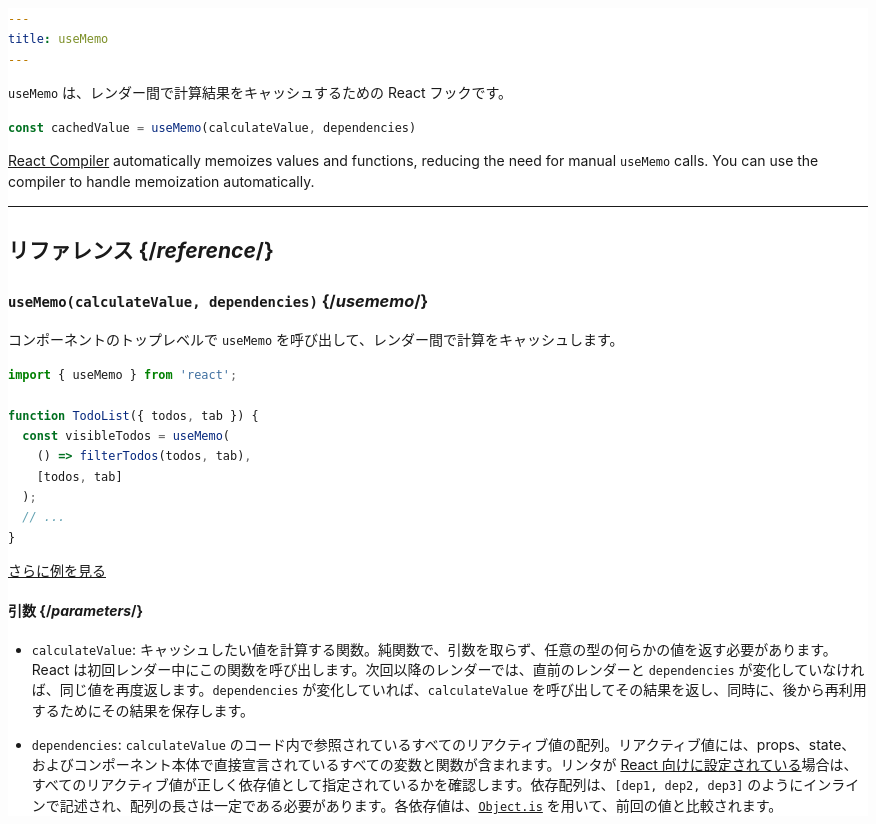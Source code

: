 ```yaml
---
title: useMemo
---
```


<Intro>

`useMemo` は、レンダー間で計算結果をキャッシュするための React フックです。

```js
const cachedValue = useMemo(calculateValue, dependencies)
```

</Intro>

<Note>

[React Compiler](/learn/react-compiler) automatically memoizes values and functions, reducing the need for manual `useMemo` calls. You can use the compiler to handle memoization automatically.

</Note>

<InlineToc />

---

## リファレンス {/*reference*/}

### `useMemo(calculateValue, dependencies)` {/*usememo*/}

コンポーネントのトップレベルで `useMemo` を呼び出して、レンダー間で計算をキャッシュします。

```js
import { useMemo } from 'react';

function TodoList({ todos, tab }) {
  const visibleTodos = useMemo(
    () => filterTodos(todos, tab),
    [todos, tab]
  );
  // ...
}
```

[さらに例を見る](#usage)

#### 引数 {/*parameters*/}

* `calculateValue`: キャッシュしたい値を計算する関数。純関数で、引数を取らず、任意の型の何らかの値を返す必要があります。React は初回レンダー中にこの関数を呼び出します。次回以降のレンダーでは、直前のレンダーと `dependencies` が変化していなければ、同じ値を再度返します。`dependencies` が変化していれば、`calculateValue` を呼び出してその結果を返し、同時に、後から再利用するためにその結果を保存します。

* `dependencies`: `calculateValue` のコード内で参照されているすべてのリアクティブ値の配列。リアクティブ値には、props、state、およびコンポーネント本体で直接宣言されているすべての変数と関数が含まれます。リンタが [React 向けに設定されている](/learn/editor-setup#linting)場合は、すべてのリアクティブ値が正しく依存値として指定されているかを確認します。依存配列は、`[dep1, dep2, dep3]` のようにインラインで記述され、配列の長さは一定である必要があります。各依存値は、[`Object.is`](https://developer.mozilla.org/en-US/docs/Web/JavaScript/Reference/Global_Objects/Object/is) を用いて、前回の値と比較されます。
